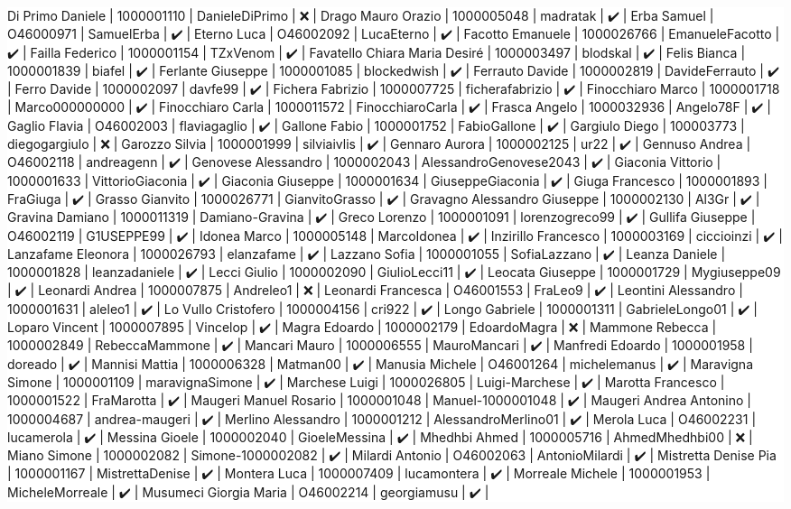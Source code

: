 Di Primo Daniele | 1000001110 | DanieleDiPrimo | :x: |
Drago Mauro Orazio | 1000005048 | madratak | :heavy_check_mark: |
Erba Samuel | O46000971 | SamuelErba | :heavy_check_mark: |
Eterno Luca | O46002092 | LucaEterno | :heavy_check_mark: |
Facotto Emanuele | 1000026766 | EmanueleFacotto | :heavy_check_mark: |
Failla Federico | 1000001154 | TZxVenom | :heavy_check_mark: |
Favatello Chiara Maria Desiré | 1000003497 | blodskal | :heavy_check_mark: |
Felis Bianca | 1000001839 | biafel | :heavy_check_mark: |
Ferlante Giuseppe | 1000001085 | blockedwish | :heavy_check_mark: |
Ferrauto Davide | 1000002819 | DavideFerrauto | :heavy_check_mark: |
Ferro Davide | 1000002097 | davfe99 | :heavy_check_mark: |
Fichera Fabrizio | 1000007725 | ficherafabrizio | :heavy_check_mark: |
Finocchiaro Marco | 1000001718 | Marco000000000 | :heavy_check_mark: |
Finocchiaro Carla | 1000011572 | FinocchiaroCarla | :heavy_check_mark: |
Frasca Angelo | 1000032936 | Angelo78F | :heavy_check_mark: |
Gaglio Flavia | O46002003 | flaviagaglio | :heavy_check_mark: |
Gallone Fabio | 1000001752 | FabioGallone | :heavy_check_mark: |
Gargiulo Diego | 100003773 | diegogargiulo | :x: |
Garozzo Silvia | 1000001999 | silviaivlis | :heavy_check_mark: |
Gennaro Aurora | 1000002125 | ur22 | :heavy_check_mark: |
Gennuso Andrea | O46002118 | andreagenn | :heavy_check_mark: |
Genovese Alessandro | 1000002043 | AlessandroGenovese2043 | :heavy_check_mark: |
Giaconia Vittorio | 1000001633 | VittorioGiaconia | :heavy_check_mark: |
Giaconia Giuseppe | 1000001634 | GiuseppeGiaconia | :heavy_check_mark: |
Giuga Francesco | 1000001893 | FraGiuga | :heavy_check_mark: |
Grasso Gianvito | 1000026771 | GianvitoGrasso | :heavy_check_mark: |
Gravagno Alessandro Giuseppe | 1000002130 | Al3Gr | :heavy_check_mark: |
Gravina Damiano | 1000011319 | Damiano-Gravina | :heavy_check_mark: |
Greco Lorenzo | 1000001091 | lorenzogreco99 | :heavy_check_mark: |
Gullifa Giuseppe | O46002119 | G1USEPPE99 | :heavy_check_mark: |
Idonea Marco | 1000005148 | MarcoIdonea | :heavy_check_mark: |
Inzirillo Francesco | 1000003169 | ciccioinzi | :heavy_check_mark: |
Lanzafame Eleonora | 1000026793 | elanzafame | :heavy_check_mark: |
Lazzano Sofia | 1000001055 | SofiaLazzano | :heavy_check_mark: |
Leanza Daniele | 1000001828 | leanzadaniele | :heavy_check_mark: |
Lecci Giulio | 1000002090 | GiulioLecci11 | :heavy_check_mark: |
Leocata Giuseppe | 1000001729 | Mygiuseppe09 | :heavy_check_mark: |
Leonardi Andrea | 1000007875 | Andreleo1 | :x: |
Leonardi Francesca | O46001553 | FraLeo9 | :heavy_check_mark: |
Leontini Alessandro | 1000001631 | aleleo1 | :heavy_check_mark: |
Lo Vullo Cristofero | 1000004156 | cri922 | :heavy_check_mark: |
Longo Gabriele | 1000001311 | GabrieleLongo01 | :heavy_check_mark: |
Loparo Vincent | 1000007895 | Vincelop | :heavy_check_mark: |
Magra Edoardo | 1000002179 | EdoardoMagra | :x: |
Mammone Rebecca | 1000002849 | RebeccaMammone | :heavy_check_mark: |
Mancari Mauro | 1000006555 | MauroMancari | :heavy_check_mark: |
Manfredi Edoardo | 1000001958 | doreado | :heavy_check_mark: |
Mannisi Mattia | 1000006328 | Matman00 | :heavy_check_mark: |
Manusia Michele | O46001264 | michelemanus | :heavy_check_mark: |
Maravigna Simone | 1000001109 | maravignaSimone | :heavy_check_mark: |
Marchese Luigi | 1000026805 | Luigi-Marchese | :heavy_check_mark: |
Marotta Francesco | 1000001522 | FraMarotta | :heavy_check_mark: |
Maugeri Manuel Rosario | 1000001048 | Manuel-1000001048 | :heavy_check_mark: |
Maugeri Andrea Antonino | 1000004687 | andrea-maugeri | :heavy_check_mark: |
Merlino Alessandro | 1000001212 | AlessandroMerlino01 | :heavy_check_mark: |
Merola Luca | O46002231 | lucamerola | :heavy_check_mark: |
Messina Gioele | 1000002040 | GioeleMessina | :heavy_check_mark: |
Mhedhbi Ahmed | 1000005716 | AhmedMhedhbi00 | :x: |
Miano Simone | 1000002082 | Simone-1000002082 | :heavy_check_mark: |
Milardi Antonio | O46002063 | AntonioMilardi | :heavy_check_mark: |
Mistretta Denise Pia | 1000001167 | MistrettaDenise | :heavy_check_mark: |
Montera Luca | 1000007409 | lucamontera | :heavy_check_mark: |
Morreale Michele | 1000001953 | MicheleMorreale | :heavy_check_mark: |
Musumeci Giorgia Maria | O46002214 | georgiamusu | :heavy_check_mark: |
